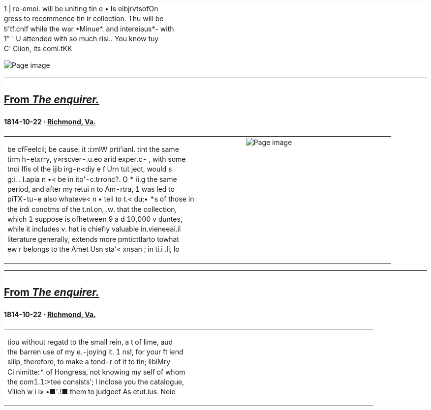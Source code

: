 1 | re-emei. will be uniting tin e • Is eibjrvtsofOn­  
gress to recommence tin ir collection. Thu will be  
ti&#x27;tf.cnlf while the war •Minue*. and intereiaus*- with  
1&quot; &#x27; U attended with so much risi.. You know tuy  
C&#x27; Ciion, its coml.tKK
</td><td style="width: 50%; max-height: 75%; margin: auto; display: block;">
<img alt="Page image" src="https://tile.loc.gov/image-services/iiif/service:ndnp:vi:batch_vi_mudhens_ver02:data:sn84024736:00414183888:1814102201:0198/pct:6.2228654124457305,5.333835341365462,17.14905933429812,12.926706827309237/!600,600/0/default.jpg"/>
</td>
</tr></table>

---

## [From _The enquirer._](https://www.loc.gov/resource/sn84024736/1814-10-22/ed-1/?sp=4)

#### 1814-10-22 &middot; [Richmond, Va.](http://dbpedia.org/resource/Richmond%2C_Virginia)

<table style="width: 100%;"><tr><td style="width: 50%">

  
be cfFeelcil; be cause. it :i:mlW prti&#x27;ianl. tint the same  
tirm h-etxrry, y»rscver-.u.eo arid exper.c- , with some  
tnoi Ifis ol the ijib irg-n&lt;diy e f Urn tut ject, would s­  
g:i. . I.apia n •&lt; be in ito&#x27;-c.trronc?. O * ii.g the same  
period, and after my retui n to Am-rtra, 1 was led to  
piTX-tu-e also whateve&lt; n • teil to t.&lt; du;• *s of those in  
the irdi conotms of the t.nl.on, .w. that the collection,  
which 1 suppose is ofhetween 9 a d 10,000 v duntes,  
while it includes v. hat is chiefly valuable in.vieneeai.il  
literature generally, extends more pmticttlarto towhat­  
ew r belongs to the Amet Usn sta’&lt; xnsan ; in ti.i .Ii, lo
</td><td style="width: 50%; max-height: 75%; margin: auto; display: block;">
<img alt="Page image" src="https://tile.loc.gov/image-services/iiif/service:ndnp:vi:batch_vi_mudhens_ver02:data:sn84024736:00414183888:1814102201:0198/pct:6.1685962373371925,24.535642570281123,17.02243125904486,5.371485943775101/!600,600/0/default.jpg"/>
</td>
</tr></table>

---

## [From _The enquirer._](https://www.loc.gov/resource/sn84024736/1814-10-22/ed-1/?sp=4)

#### 1814-10-22 &middot; [Richmond, Va.](http://dbpedia.org/resource/Richmond%2C_Virginia)

<table style="width: 100%;"><tr><td style="width: 50%">

  
tiou without regatd to the small rein, a t of lime, aud  
the barren use of my e.-joying it. 1 ns!, for your ft iend­  
sliip, therefore, to make a tend-r of it to tin; libiMry  
Ci nimitte:* of Hongresa, not knowing my self of whom  
the com1.1:&gt;tee consists&#x27;; l inclose you the catalogue,  
Vliieh w i i» •■&#x27;.!■ them to judgeef As etut.ius. Neie  
  